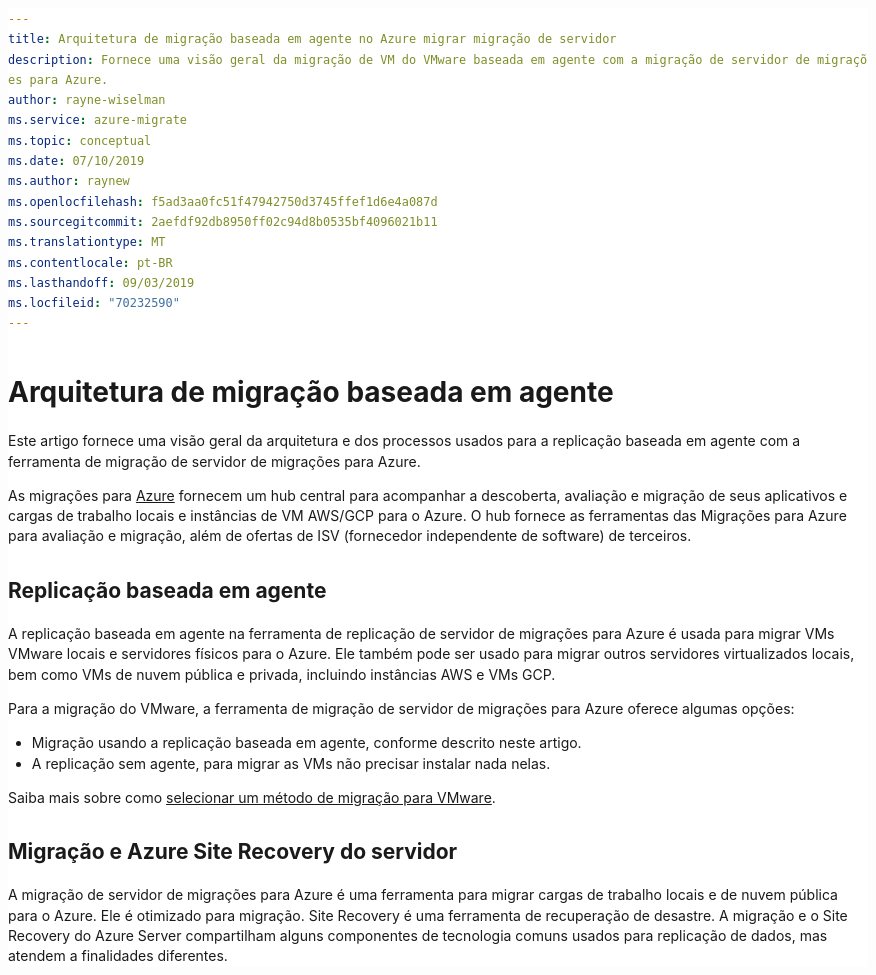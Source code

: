 ```yaml
---
title: Arquitetura de migração baseada em agente no Azure migrar migração de servidor
description: Fornece uma visão geral da migração de VM do VMware baseada em agente com a migração de servidor de migrações para Azure.
author: rayne-wiselman
ms.service: azure-migrate
ms.topic: conceptual
ms.date: 07/10/2019
ms.author: raynew
ms.openlocfilehash: f5ad3aa0fc51f47942750d3745ffef1d6e4a087d
ms.sourcegitcommit: 2aefdf92db8950ff02c94d8b0535bf4096021b11
ms.translationtype: MT
ms.contentlocale: pt-BR
ms.lasthandoff: 09/03/2019
ms.locfileid: "70232590"
---
```

# <a name="agent-based-migration-architecture"></a>Arquitetura de migração baseada em agente

Este artigo fornece uma visão geral da arquitetura e dos processos usados para a replicação baseada em agente com a ferramenta de migração de servidor de migrações para Azure.

As migrações para [Azure](migrate-services-overview.md) fornecem um hub central para acompanhar a descoberta, avaliação e migração de seus aplicativos e cargas de trabalho locais e instâncias de VM AWS/GCP para o Azure. O hub fornece as ferramentas das Migrações para Azure para avaliação e migração, além de ofertas de ISV (fornecedor independente de software) de terceiros.

## <a name="agent-based-replication"></a>Replicação baseada em agente

A replicação baseada em agente na ferramenta de replicação de servidor de migrações para Azure é usada para migrar VMs VMware locais e servidores físicos para o Azure. Ele também pode ser usado para migrar outros servidores virtualizados locais, bem como VMs de nuvem pública e privada, incluindo instâncias AWS e VMs GCP.

Para a migração do VMware, a ferramenta de migração de servidor de migrações para Azure oferece algumas opções:

- Migração usando a replicação baseada em agente, conforme descrito neste artigo.
- A replicação sem agente, para migrar as VMs não precisar instalar nada nelas.

Saiba mais sobre como [selecionar um método de migração para VMware](server-migrate-overview.md).

## <a name="server-migration-and-azure-site-recovery"></a>Migração e Azure Site Recovery do servidor

A migração de servidor de migrações para Azure é uma ferramenta para migrar cargas de trabalho locais e de nuvem pública para o Azure. Ele é otimizado para migração. Site Recovery é uma ferramenta de recuperação de desastre. A migração e o Site Recovery do Azure Server compartilham alguns componentes de tecnologia comuns usados para replicação de dados, mas atendem a finalidades diferentes.

